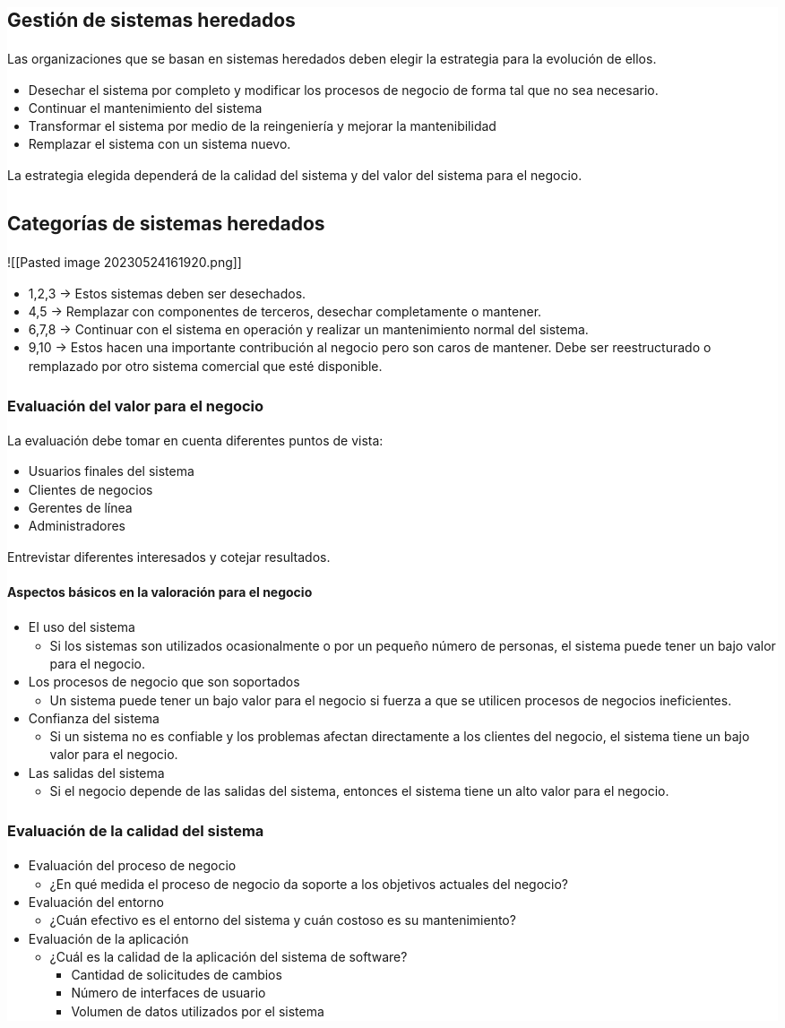 ## Gestión de sistemas heredados

Las organizaciones que se basan en sistemas heredados deben elegir la estrategia para la evolución de ellos.
- Desechar el sistema por completo y modificar los procesos de negocio de forma tal que no sea necesario.
- Continuar el mantenimiento del sistema
- Transformar el sistema por medio de la reingeniería y mejorar la mantenibilidad
- Remplazar el sistema con un sistema nuevo.

La estrategia elegida dependerá de la calidad del sistema y del valor del sistema para el negocio.

## Categorías de sistemas heredados
![[Pasted image 20230524161920.png]]

- 1,2,3 → Estos sistemas deben ser desechados.
- 4,5 → Remplazar con componentes de terceros, desechar completamente o mantener.
- 6,7,8 → Continuar con el sistema en operación y realizar un mantenimiento normal del sistema.
- 9,10 → Estos hacen una importante contribución al negocio pero son caros de mantener. Debe ser reestructurado o remplazado por otro sistema comercial que esté disponible.

### Evaluación del valor para el negocio
La evaluación debe tomar en cuenta diferentes puntos de vista:
- Usuarios finales del sistema
- Clientes de negocios
- Gerentes de línea
- Administradores

Entrevistar diferentes interesados y cotejar resultados.

#### Aspectos básicos en la valoración para el negocio
- EI uso del sistema
	- Si los sistemas son utilizados ocasionalmente o por un pequeño número de personas, el sistema puede tener un bajo valor para el negocio.
- Los procesos de negocio que son soportados
	- Un sistema puede tener un bajo valor para el negocio si fuerza a que se utilicen procesos de negocios ineficientes.
- Confianza del sistema
	- Si un sistema no es confiable y los problemas afectan directamente a los clientes del negocio, el sistema tiene un bajo valor para el negocio.
- Las salidas del sistema
	- Si el negocio depende de las salidas del sistema, entonces el sistema tiene un alto valor para el negocio.

### Evaluación de la calidad del sistema
- Evaluación del proceso de negocio
	- ¿En qué medida el proceso de negocio da soporte a los objetivos actuales del negocio?
- Evaluación del entorno
	- ¿Cuán efectivo es el entorno del sistema y cuán costoso es su mantenimiento?
- Evaluación de la aplicación
	- ¿Cuál es la calidad de la aplicación del sistema de software?
		- Cantidad de solicitudes de cambios
		- Número de interfaces de usuario
		- Volumen de datos utilizados por el sistema
